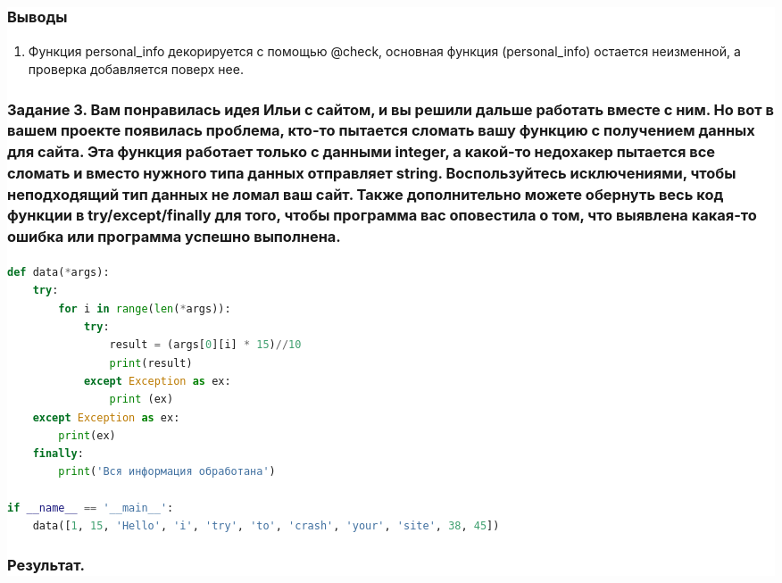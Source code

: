 ### Выводы

1. Функция personal_info декорируется с помощью @check, основная функция (personal_info) остается неизменной, а проверка добавляется поверх нее.

### Задание 3. Вам понравилась идея Ильи с сайтом, и вы решили дальше работать вместе с ним. Но вот в вашем проекте появилась проблема, кто-то пытается сломать вашу функцию с получением данных для сайта. Эта функция работает только с данными integer, а какой-то недохакер пытается все сломать и вместо нужного типа данных отправляет string. Воспользуйтесь исключениями, чтобы неподходящий тип данных не ломал ваш сайт. Также дополнительно можете обернуть весь код функции в try/except/finally для того, чтобы программа вас оповестила о том, что выявлена какая-то ошибка или программа успешно выполнена.

```python
def data(*args):
    try:
        for i in range(len(*args)):
            try:
                result = (args[0][i] * 15)//10
                print(result)
            except Exception as ex:
                print (ex)
    except Exception as ex:
        print(ex)
    finally:
        print('Вся информация обработана')

if __name__ == '__main__':
    data([1, 15, 'Hello', 'i', 'try', 'to', 'crash', 'your', 'site', 38, 45])
```

### Результат.